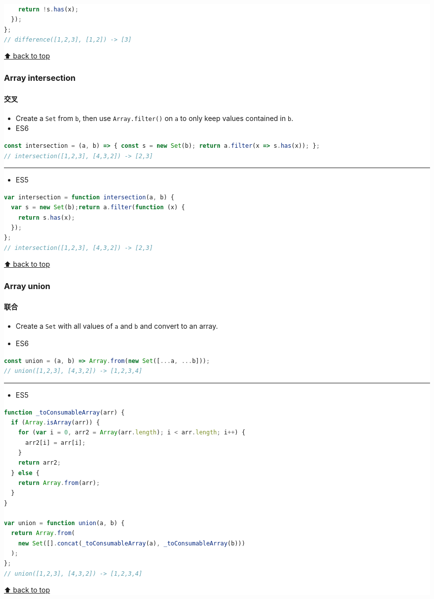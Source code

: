 ```js
    return !s.has(x);
  });
};
// difference([1,2,3], [1,2]) -> [3]
```
[⬆ back to top](#table-of-contents)

### Array intersection
#### 交叉
- Create a `Set` from `b`, then use `Array.filter()` on `a` to only keep values contained in `b`.
- ES6
```js
const intersection = (a, b) => { const s = new Set(b); return a.filter(x => s.has(x)); };
// intersection([1,2,3], [4,3,2]) -> [2,3]
```
--- 
- ES5
```js
var intersection = function intersection(a, b) {
  var s = new Set(b);return a.filter(function (x) {
    return s.has(x);
  });
};
// intersection([1,2,3], [4,3,2]) -> [2,3]
```
[⬆ back to top](#table-of-contents)

### Array union
#### 联合
- Create a `Set` with all values of `a` and `b` and convert to an array.

- ES6
```js
const union = (a, b) => Array.from(new Set([...a, ...b]));
// union([1,2,3], [4,3,2]) -> [1,2,3,4]
```
--- 
- ES5
```js
function _toConsumableArray(arr) {
  if (Array.isArray(arr)) {
    for (var i = 0, arr2 = Array(arr.length); i < arr.length; i++) {
      arr2[i] = arr[i];
    }
    return arr2;
  } else {
    return Array.from(arr);
  }
}

var union = function union(a, b) {
  return Array.from(
    new Set([].concat(_toConsumableArray(a), _toConsumableArray(b)))
  );
};
// union([1,2,3], [4,3,2]) -> [1,2,3,4]
```
[⬆ back to top](#table-of-contents)
